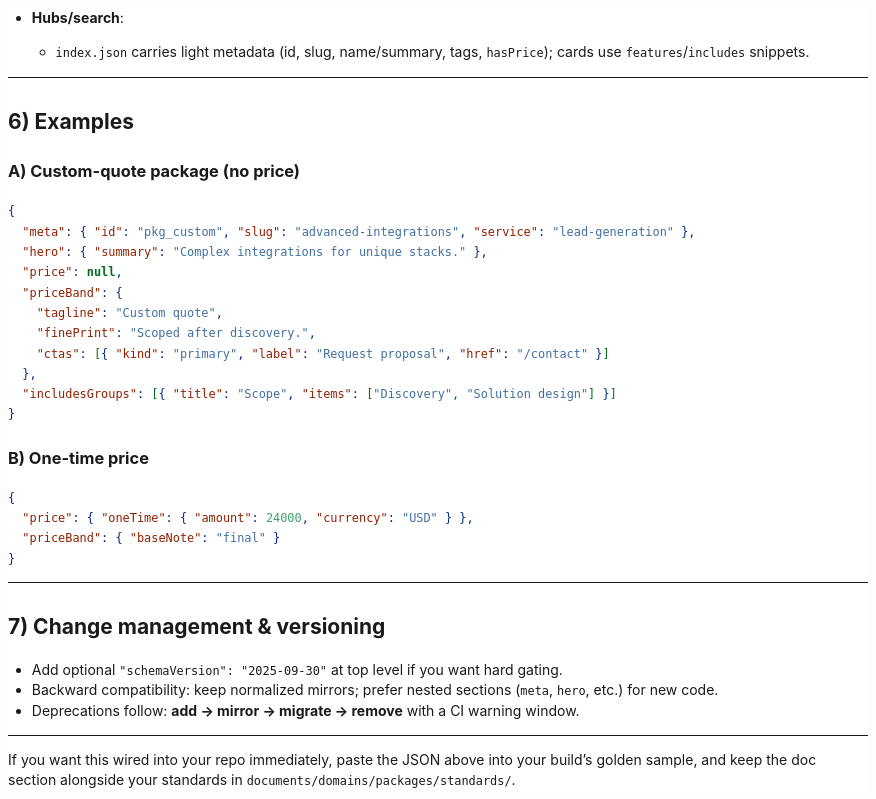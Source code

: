 * **Hubs/search**:

  * `index.json` carries light metadata (id, slug, name/summary, tags, `hasPrice`); cards use `features`/`includes` snippets.

---

## 6) Examples

### A) Custom-quote package (no price)

```json
{
  "meta": { "id": "pkg_custom", "slug": "advanced-integrations", "service": "lead-generation" },
  "hero": { "summary": "Complex integrations for unique stacks." },
  "price": null,
  "priceBand": {
    "tagline": "Custom quote",
    "finePrint": "Scoped after discovery.",
    "ctas": [{ "kind": "primary", "label": "Request proposal", "href": "/contact" }]
  },
  "includesGroups": [{ "title": "Scope", "items": ["Discovery", "Solution design"] }]
}
```

### B) One-time price

```json
{
  "price": { "oneTime": { "amount": 24000, "currency": "USD" } },
  "priceBand": { "baseNote": "final" }
}
```

---

## 7) Change management & versioning

* Add optional `"schemaVersion": "2025-09-30"` at top level if you want hard gating.
* Backward compatibility: keep normalized mirrors; prefer nested sections (`meta`, `hero`, etc.) for new code.
* Deprecations follow: **add → mirror → migrate → remove** with a CI warning window.

---

If you want this wired into your repo immediately, paste the JSON above into your build’s golden sample, and keep the doc section alongside your standards in `documents/domains/packages/standards/`.
